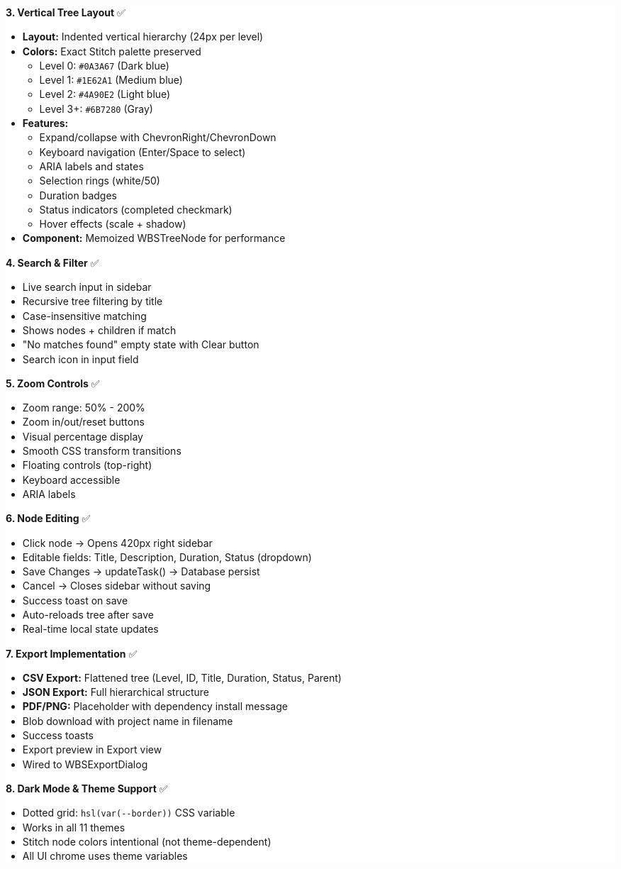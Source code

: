 **3. Vertical Tree Layout** ✅
- **Layout:** Indented vertical hierarchy (24px per level)
- **Colors:** Exact Stitch palette preserved
  - Level 0: `#0A3A67` (Dark blue)
  - Level 1: `#1E62A1` (Medium blue)
  - Level 2: `#4A90E2` (Light blue)
  - Level 3+: `#6B7280` (Gray)
- **Features:**
  - Expand/collapse with ChevronRight/ChevronDown
  - Keyboard navigation (Enter/Space to select)
  - ARIA labels and states
  - Selection rings (white/50)
  - Duration badges
  - Status indicators (completed checkmark)
  - Hover effects (scale + shadow)
- **Component:** Memoized WBSTreeNode for performance

**4. Search & Filter** ✅
- Live search input in sidebar
- Recursive tree filtering by title
- Case-insensitive matching
- Shows nodes + children if match
- "No matches found" empty state with Clear button
- Search icon in input field

**5. Zoom Controls** ✅
- Zoom range: 50% - 200%
- Zoom in/out/reset buttons
- Visual percentage display
- Smooth CSS transform transitions
- Floating controls (top-right)
- Keyboard accessible
- ARIA labels

**6. Node Editing** ✅
- Click node → Opens 420px right sidebar
- Editable fields: Title, Description, Duration, Status (dropdown)
- Save Changes → updateTask() → Database persist
- Cancel → Closes sidebar without saving
- Success toast on save
- Auto-reloads tree after save
- Real-time local state updates

**7. Export Implementation** ✅
- **CSV Export:** Flattened tree (Level, ID, Title, Duration, Status, Parent)
- **JSON Export:** Full hierarchical structure
- **PDF/PNG:** Placeholder with dependency install message
- Blob download with project name in filename
- Success toasts
- Export preview in Export view
- Wired to WBSExportDialog

**8. Dark Mode & Theme Support** ✅
- Dotted grid: `hsl(var(--border))` CSS variable
- Works in all 11 themes
- Stitch node colors intentional (not theme-dependent)
- All UI chrome uses theme variables
